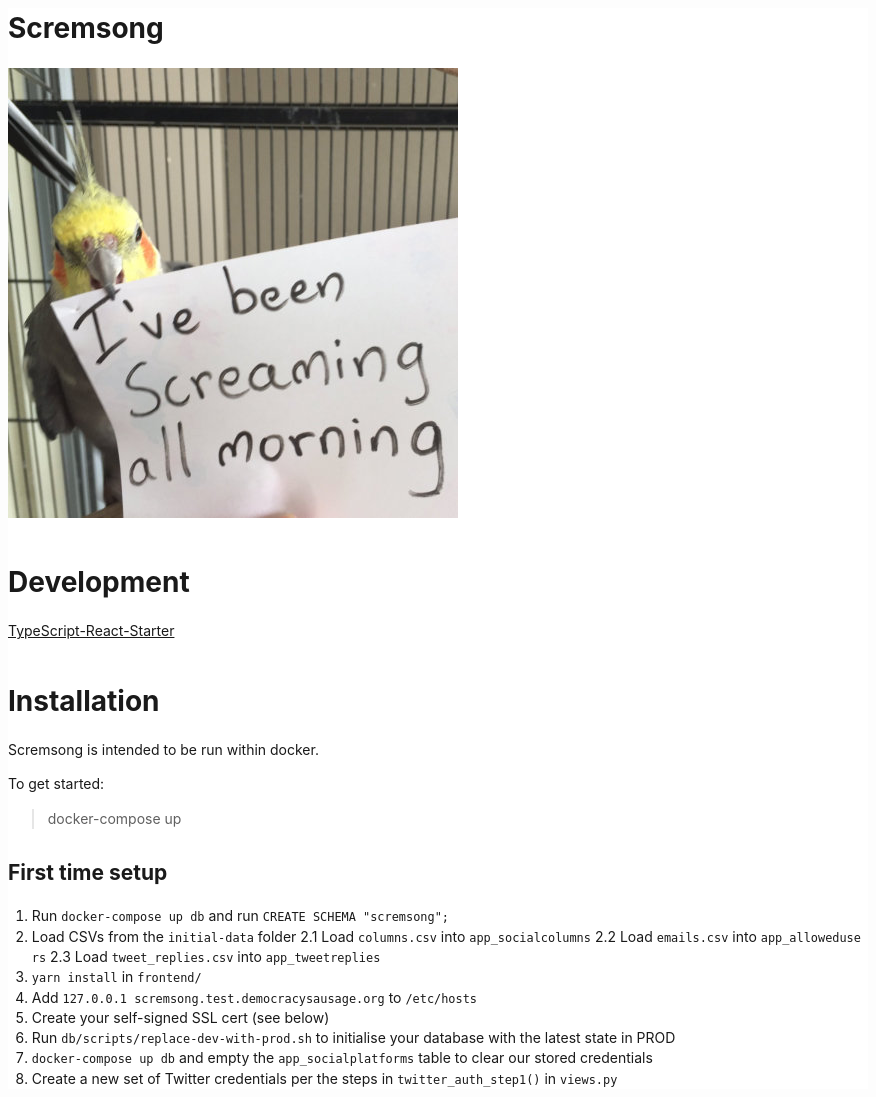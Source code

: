 # Scremsong

![Alex the parrot](https://github.com/keithamoss/scremsong/raw/master/frontend/public/alex.jpg)

# Development

[TypeScript-React-Starter](https://github.com/Microsoft/TypeScript-React-Starter)

# Installation

Scremsong is intended to be run within docker.

To get started:

> docker-compose up

## First time setup

1. Run `docker-compose up db` and run `CREATE SCHEMA "scremsong";`
2. Load CSVs from the `initial-data` folder
   2.1 Load `columns.csv` into `app_socialcolumns`
   2.2 Load `emails.csv` into `app_allowedusers`
   2.3 Load `tweet_replies.csv` into `app_tweetreplies`
3. `yarn install` in `frontend/`
4. Add `127.0.0.1 scremsong.test.democracysausage.org` to `/etc/hosts`
5. Create your self-signed SSL cert (see below)
6. Run `db/scripts/replace-dev-with-prod.sh` to initialise your database with the latest state in PROD
7. `docker-compose up db` and empty the `app_socialplatforms` table to clear our stored credentials
8. Create a new set of Twitter credentials per the steps in `twitter_auth_step1()` in `views.py`
